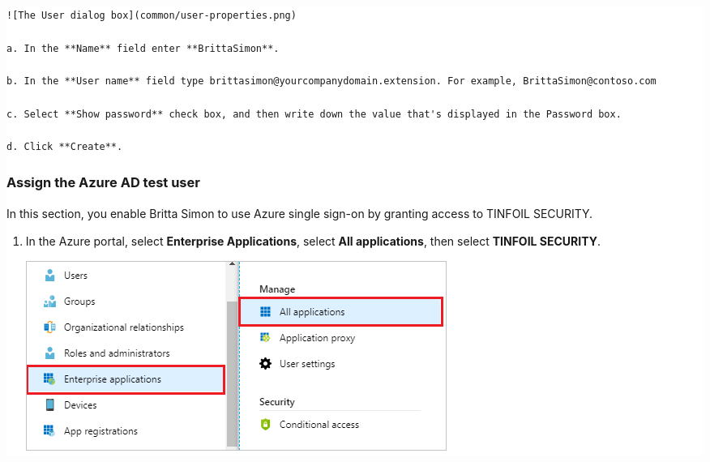     ![The User dialog box](common/user-properties.png)

    a. In the **Name** field enter **BrittaSimon**.
  
    b. In the **User name** field type brittasimon@yourcompanydomain.extension. For example, BrittaSimon@contoso.com

    c. Select **Show password** check box, and then write down the value that's displayed in the Password box.

    d. Click **Create**.

### Assign the Azure AD test user

In this section, you enable Britta Simon to use Azure single sign-on by granting access to TINFOIL SECURITY.

1. In the Azure portal, select **Enterprise Applications**, select **All applications**, then select **TINFOIL SECURITY**.

	![Enterprise applications blade](common/enterprise-applications.png)
